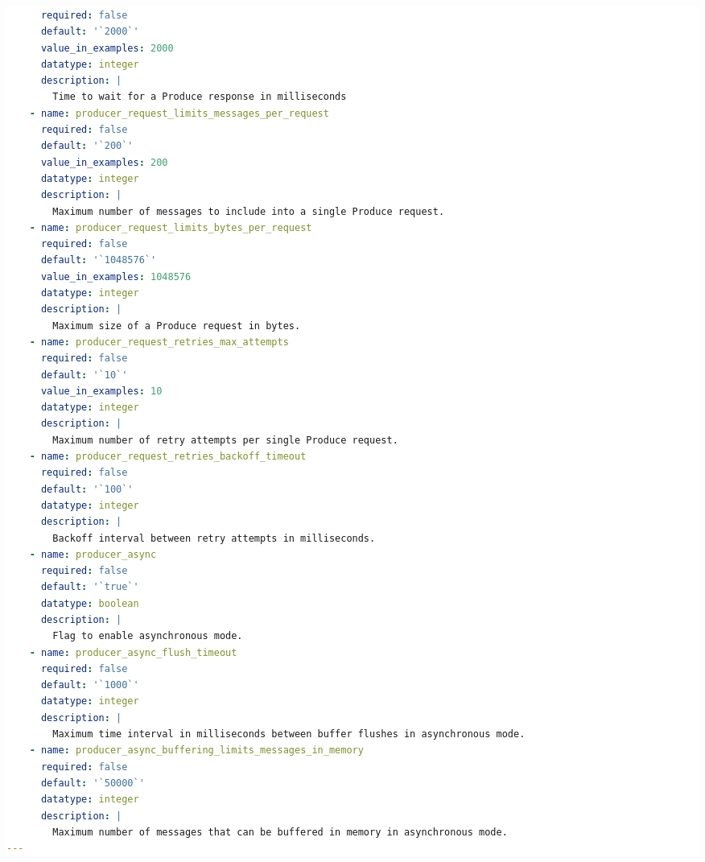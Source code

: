 ```yaml
      required: false
      default: '`2000`'
      value_in_examples: 2000
      datatype: integer
      description: |
        Time to wait for a Produce response in milliseconds
    - name: producer_request_limits_messages_per_request
      required: false
      default: '`200`'
      value_in_examples: 200
      datatype: integer
      description: |
        Maximum number of messages to include into a single Produce request.
    - name: producer_request_limits_bytes_per_request
      required: false
      default: '`1048576`'
      value_in_examples: 1048576
      datatype: integer
      description: |
        Maximum size of a Produce request in bytes.
    - name: producer_request_retries_max_attempts
      required: false
      default: '`10`'
      value_in_examples: 10
      datatype: integer
      description: |
        Maximum number of retry attempts per single Produce request.
    - name: producer_request_retries_backoff_timeout
      required: false
      default: '`100`'
      datatype: integer
      description: |
        Backoff interval between retry attempts in milliseconds.
    - name: producer_async
      required: false
      default: '`true`'
      datatype: boolean
      description: |
        Flag to enable asynchronous mode.
    - name: producer_async_flush_timeout
      required: false
      default: '`1000`'
      datatype: integer
      description: |
        Maximum time interval in milliseconds between buffer flushes in asynchronous mode.
    - name: producer_async_buffering_limits_messages_in_memory
      required: false
      default: '`50000`'
      datatype: integer
      description: |
        Maximum number of messages that can be buffered in memory in asynchronous mode.
---
```
